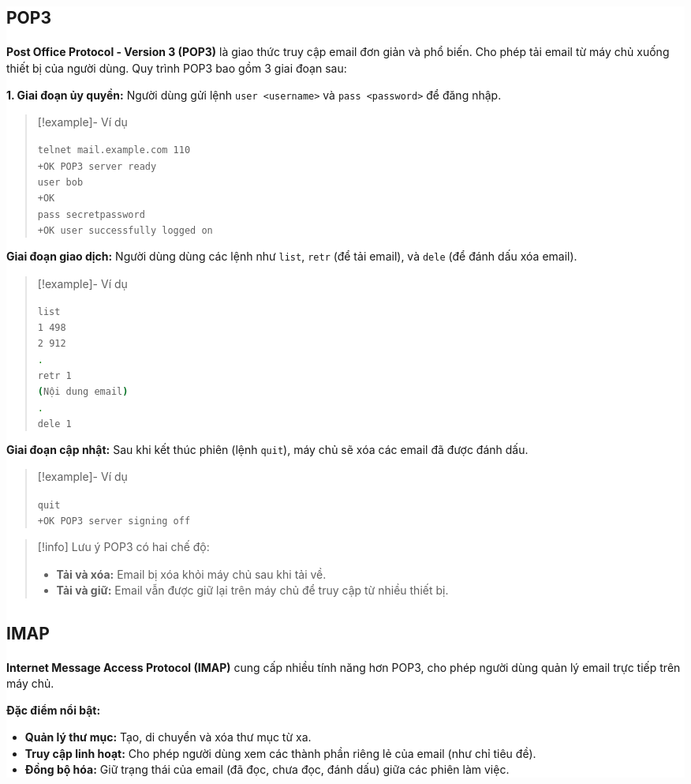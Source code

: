 ## POP3
**Post Office Protocol - Version 3 (POP3)** là giao thức truy cập email đơn giản và phổ biến. Cho phép tải email từ máy chủ xuống thiết bị của người dùng. Quy trình POP3 bao gồm 3 giai đoạn sau:

**1. Giai đoạn ủy quyền:** Người dùng gửi lệnh `user <username>` và `pass <password>` để đăng nhập.

> [!example]- Ví dụ
> ```sh
> telnet mail.example.com 110
> +OK POP3 server ready
> user bob
> +OK
> pass secretpassword
> +OK user successfully logged on
> ```

**Giai đoạn giao dịch:** Người dùng dùng các lệnh như `list`, `retr` (để tải email), và `dele` (để đánh dấu xóa email).

> [!example]- Ví dụ
> ```bash
> list
> 1 498
> 2 912
> .
> retr 1
> (Nội dung email)
> .
> dele 1
> ```

**Giai đoạn cập nhật:** Sau khi kết thúc phiên (lệnh `quit`), máy chủ sẽ xóa các email đã được đánh dấu.

> [!example]- Ví dụ
> ```bash
> quit
> +OK POP3 server signing off
> ```

> [!info] Lưu ý
> POP3 có hai chế độ:  
> - **Tải và xóa:** Email bị xóa khỏi máy chủ sau khi tải về.  
> - **Tải và giữ:** Email vẫn được giữ lại trên máy chủ để truy cập từ nhiều thiết bị. 

## IMAP
**Internet Message Access Protocol (IMAP)** cung cấp nhiều tính năng hơn POP3, cho phép người dùng quản lý email trực tiếp trên máy chủ.

**Đặc điểm nổi bật:**
- **Quản lý thư mục:** Tạo, di chuyển và xóa thư mục từ xa.
- **Truy cập linh hoạt:** Cho phép người dùng xem các thành phần riêng lẻ của email (như chỉ tiêu đề).
- **Đồng bộ hóa:** Giữ trạng thái của email (đã đọc, chưa đọc, đánh dấu) giữa các phiên làm việc.

